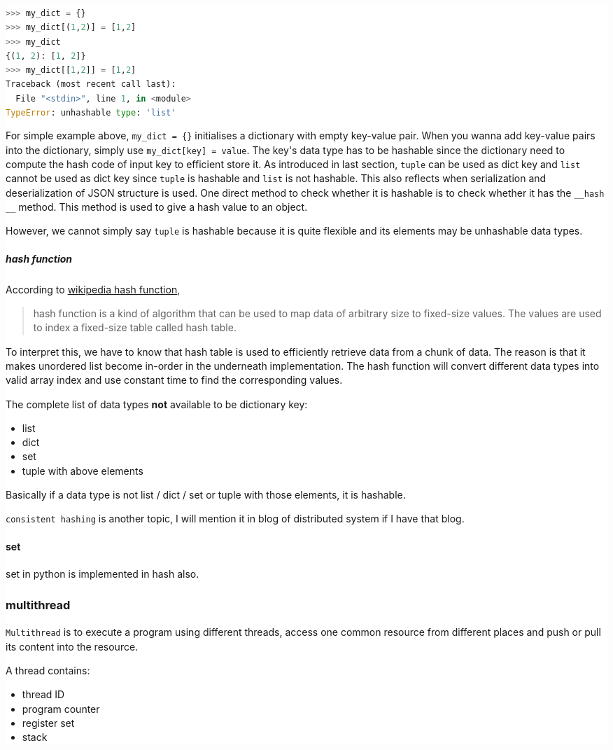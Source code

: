 ```Python
>>> my_dict = {}
>>> my_dict[(1,2)] = [1,2]
>>> my_dict
{(1, 2): [1, 2]}
>>> my_dict[[1,2]] = [1,2]
Traceback (most recent call last):
  File "<stdin>", line 1, in <module>
TypeError: unhashable type: 'list'
```

For simple example above, `my_dict = {}` initialises a dictionary with empty key-value pair. When you wanna add key-value pairs into the dictionary, simply use `my_dict[key] = value`. The key's data type has to be hashable since the dictionary need to compute the hash code of input key to efficient store it. As introduced in last section, `tuple` can be used as dict key and `list` cannot be used as dict key since `tuple` is hashable and `list` is not hashable. This also reflects when serialization and deserialization of JSON structure is used. One direct method to check whether it is hashable is to check whether it has the `__hash__` method. This method is used to give a hash value to an object. 

However, we cannot simply say `tuple` is hashable because it is quite flexible and its elements may be unhashable data types. 

##### hash function
According to [wikipedia hash function](https://en.wikipedia.org/wiki/Hash_function), 
> hash function is a kind of algorithm that can be used to map data of arbitrary size to fixed-size values. The values are used to index a fixed-size table called hash table. 

To interpret this, we have to know that hash table is used to efficiently retrieve data from a chunk of data. The reason is that it makes unordered list become in-order in the underneath implementation. The hash function will convert different data types into valid array index and use constant time to find the corresponding values. 

The complete list of data types **not** available to be dictionary key: 
* list 
* dict
* set 
* tuple with above elements 

Basically if a data type is not list / dict / set or tuple with those elements, it is hashable. 

`consistent hashing` is another topic, I will mention it in blog of distributed system if I have that blog. 

#### set
set in python is implemented in hash also. 


### multithread 
`Multithread` is to execute a program using different threads, access one common resource from different places and push or pull its content into the resource. 

A thread contains:
* thread ID 
* program counter 
* register set 
* stack 
